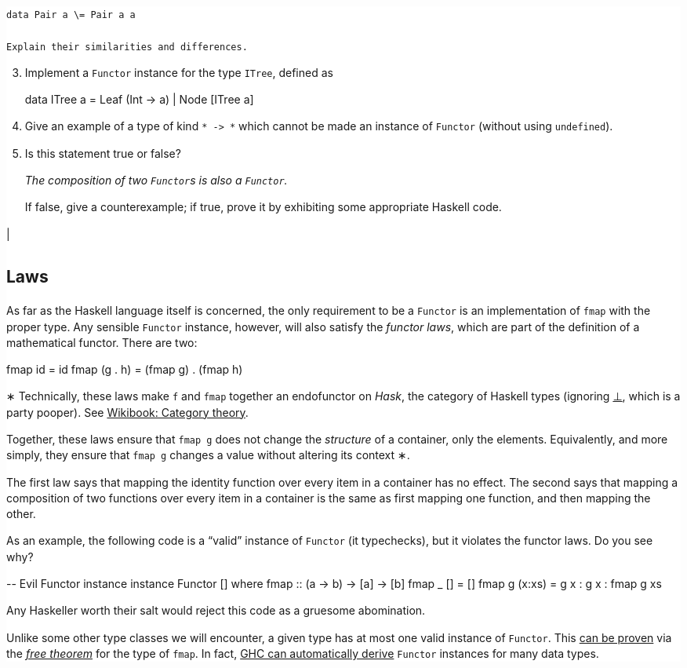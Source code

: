     data Pair a \= Pair a a
    
    Explain their similarities and differences.
    
3.  Implement a `Functor` instance for the type `ITree`, defined as
    
    data ITree a \= Leaf (Int \-> a) 
                 | Node \[ITree a\]
    
4.  Give an example of a type of kind `* -> *` which cannot be made an instance of `Functor` (without using `undefined`).
5.  Is this statement true or false?
    
    _The composition of two `Functor`s is also a `Functor`._
    
    If false, give a counterexample; if true, prove it by exhibiting some appropriate Haskell code.

 |

Laws
----

As far as the Haskell language itself is concerned, the only requirement to be a `Functor` is an implementation of `fmap` with the proper type. Any sensible `Functor` instance, however, will also satisfy the _functor laws_, which are part of the definition of a mathematical functor. There are two:

fmap id \= id
fmap (g . h) \= (fmap g) . (fmap h)

∗ Technically, these laws make `f` and `fmap` together an endofunctor on _Hask_, the category of Haskell types (ignoring [⊥](chrome-extension://cjedbglnccaioiolemnfhjncicchinao/Bottom "Bottom"), which is a party pooper). See [Wikibook: Category theory](http://en.wikibooks.org/wiki/Haskell/Category_theory).

Together, these laws ensure that `fmap g` does not change the _structure_ of a container, only the elements. Equivalently, and more simply, they ensure that `fmap g` changes a value without altering its context ∗.

The first law says that mapping the identity function over every item in a container has no effect. The second says that mapping a composition of two functions over every item in a container is the same as first mapping one function, and then mapping the other.

As an example, the following code is a “valid” instance of `Functor` (it typechecks), but it violates the functor laws. Do you see why?

\-- Evil Functor instance
instance Functor \[\] where
  fmap :: (a \-> b) \-> \[a\] \-> \[b\]
  fmap \_ \[\] \= \[\]
  fmap g (x:xs) \= g x : g x : fmap g xs

Any Haskeller worth their salt would reject this code as a gruesome abomination.

Unlike some other type classes we will encounter, a given type has at most one valid instance of `Functor`. This [can be proven](http://archive.fo/U8xIY) via the [_free theorem_](http://homepages.inf.ed.ac.uk/wadler/topics/parametricity.html#free) for the type of `fmap`. In fact, [GHC can automatically derive](http://byorgey.wordpress.com/2010/03/03/deriving-pleasure-from-ghc-6-12-1/) `Functor` instances for many data types.
